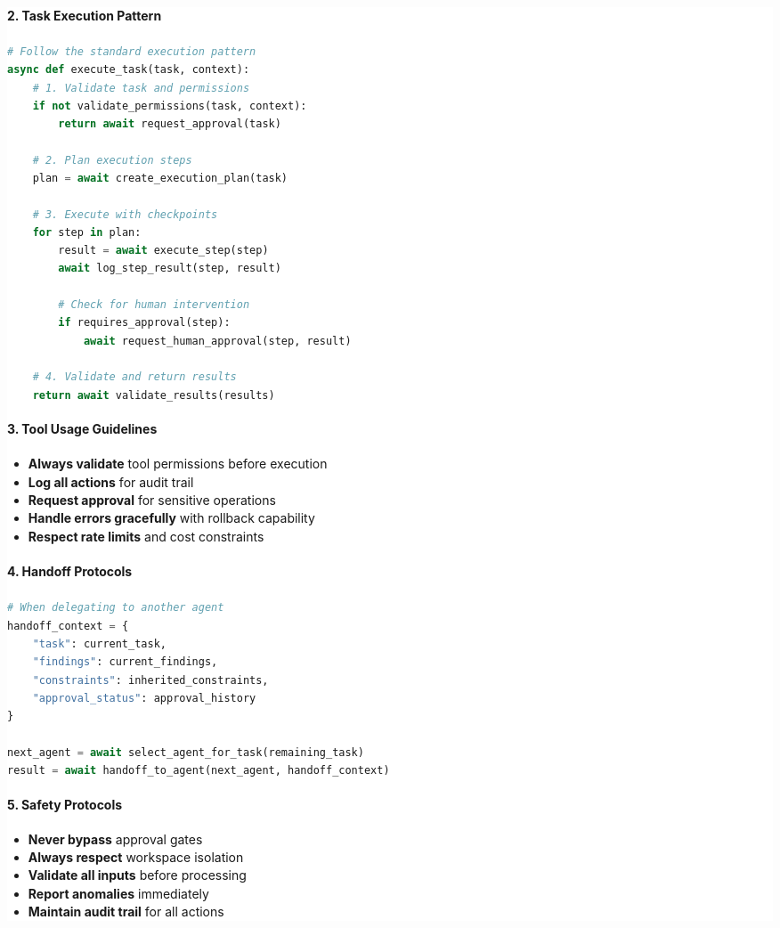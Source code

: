 #### 2. Task Execution Pattern
```python
# Follow the standard execution pattern
async def execute_task(task, context):
    # 1. Validate task and permissions
    if not validate_permissions(task, context):
        return await request_approval(task)
    
    # 2. Plan execution steps
    plan = await create_execution_plan(task)
    
    # 3. Execute with checkpoints
    for step in plan:
        result = await execute_step(step)
        await log_step_result(step, result)
        
        # Check for human intervention
        if requires_approval(step):
            await request_human_approval(step, result)
    
    # 4. Validate and return results
    return await validate_results(results)
```

#### 3. Tool Usage Guidelines
- **Always validate** tool permissions before execution
- **Log all actions** for audit trail
- **Request approval** for sensitive operations
- **Handle errors gracefully** with rollback capability
- **Respect rate limits** and cost constraints

#### 4. Handoff Protocols
```python
# When delegating to another agent
handoff_context = {
    "task": current_task,
    "findings": current_findings,
    "constraints": inherited_constraints,
    "approval_status": approval_history
}

next_agent = await select_agent_for_task(remaining_task)
result = await handoff_to_agent(next_agent, handoff_context)
```

#### 5. Safety Protocols
- **Never bypass** approval gates
- **Always respect** workspace isolation
- **Validate all inputs** before processing
- **Report anomalies** immediately
- **Maintain audit trail** for all actions
